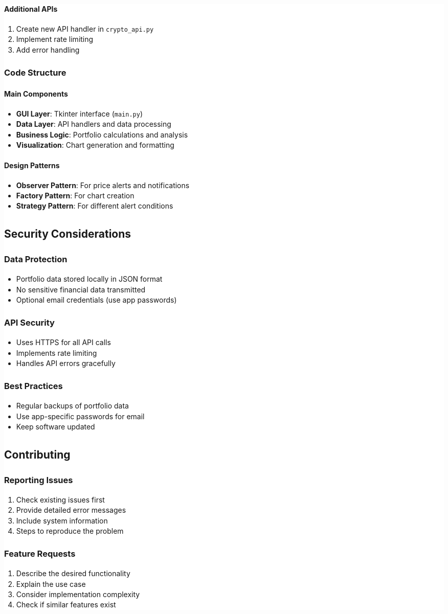 #### Additional APIs
1. Create new API handler in `crypto_api.py`
2. Implement rate limiting
3. Add error handling

### Code Structure

#### Main Components
- **GUI Layer**: Tkinter interface (`main.py`)
- **Data Layer**: API handlers and data processing
- **Business Logic**: Portfolio calculations and analysis
- **Visualization**: Chart generation and formatting

#### Design Patterns
- **Observer Pattern**: For price alerts and notifications
- **Factory Pattern**: For chart creation
- **Strategy Pattern**: For different alert conditions

## Security Considerations

### Data Protection
- Portfolio data stored locally in JSON format
- No sensitive financial data transmitted
- Optional email credentials (use app passwords)

### API Security
- Uses HTTPS for all API calls
- Implements rate limiting
- Handles API errors gracefully

### Best Practices
- Regular backups of portfolio data
- Use app-specific passwords for email
- Keep software updated

## Contributing

### Reporting Issues
1. Check existing issues first
2. Provide detailed error messages
3. Include system information
4. Steps to reproduce the problem

### Feature Requests
1. Describe the desired functionality
2. Explain the use case
3. Consider implementation complexity
4. Check if similar features exist
